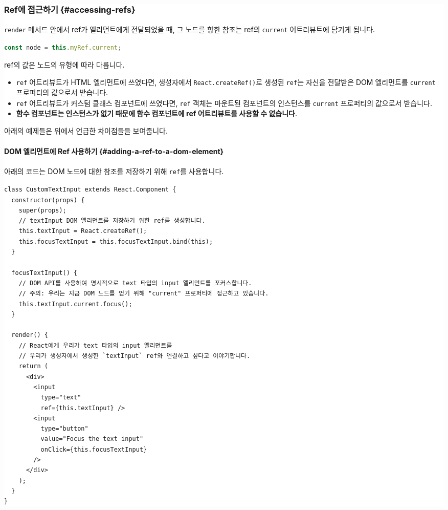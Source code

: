 ### Ref에 접근하기 {#accessing-refs}

`render` 메서드 안에서 ref가 엘리먼트에게 전달되었을 때, 그 노드를 향한 참조는 ref의 `current` 어트리뷰트에 담기게 됩니다.

```javascript
const node = this.myRef.current;
```

ref의 값은 노드의 유형에 따라 다릅니다.

- `ref` 어트리뷰트가 HTML 엘리먼트에 쓰였다면, 생성자에서 `React.createRef()`로 생성된 `ref`는 자신을 전달받은 DOM 엘리먼트를 `current` 프로퍼티의 값으로서 받습니다.
- `ref` 어트리뷰트가 커스텀 클래스 컴포넌트에 쓰였다면, `ref` 객체는 마운트된 컴포넌트의 인스턴스를 `current` 프로퍼티의 값으로서 받습니다.
- **함수 컴포넌트는 인스턴스가 없기 때문에 함수 컴포넌트에 ref 어트리뷰트를 사용할 수 없습니다**.

아래의 예제들은 위에서 언급한 차이점들을 보여줍니다.

#### DOM 엘리먼트에 Ref 사용하기 {#adding-a-ref-to-a-dom-element}

아래의 코드는 DOM 노드에 대한 참조를 저장하기 위해 `ref`를 사용합니다.

```javascript{5,12,22}
class CustomTextInput extends React.Component {
  constructor(props) {
    super(props);
    // textInput DOM 엘리먼트를 저장하기 위한 ref를 생성합니다.
    this.textInput = React.createRef();
    this.focusTextInput = this.focusTextInput.bind(this);
  }

  focusTextInput() {
    // DOM API를 사용하여 명시적으로 text 타입의 input 엘리먼트를 포커스합니다.
    // 주의: 우리는 지금 DOM 노드를 얻기 위해 "current" 프로퍼티에 접근하고 있습니다.
    this.textInput.current.focus();
  }

  render() {
    // React에게 우리가 text 타입의 input 엘리먼트를
    // 우리가 생성자에서 생성한 `textInput` ref와 연결하고 싶다고 이야기합니다.
    return (
      <div>
        <input
          type="text"
          ref={this.textInput} />
        <input
          type="button"
          value="Focus the text input"
          onClick={this.focusTextInput}
        />
      </div>
    );
  }
}
```

